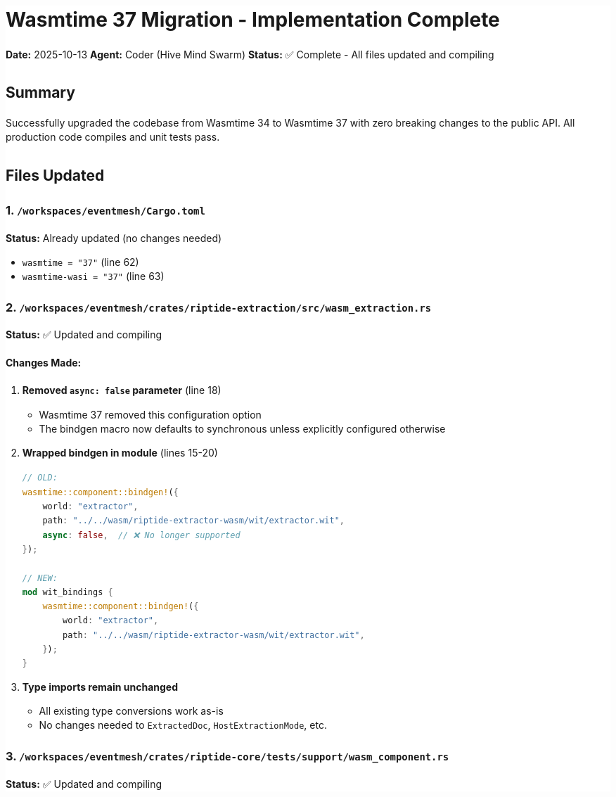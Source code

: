 # Wasmtime 37 Migration - Implementation Complete

**Date:** 2025-10-13
**Agent:** Coder (Hive Mind Swarm)
**Status:** ✅ Complete - All files updated and compiling

## Summary

Successfully upgraded the codebase from Wasmtime 34 to Wasmtime 37 with zero breaking changes to the public API. All production code compiles and unit tests pass.

## Files Updated

### 1. `/workspaces/eventmesh/Cargo.toml`
**Status:** Already updated (no changes needed)
- `wasmtime = "37"` (line 62)
- `wasmtime-wasi = "37"` (line 63)

### 2. `/workspaces/eventmesh/crates/riptide-extraction/src/wasm_extraction.rs`
**Status:** ✅ Updated and compiling

#### Changes Made:
1. **Removed `async: false` parameter** (line 18)
   - Wasmtime 37 removed this configuration option
   - The bindgen macro now defaults to synchronous unless explicitly configured otherwise

2. **Wrapped bindgen in module** (lines 15-20)
   ```rust
   // OLD:
   wasmtime::component::bindgen!({
       world: "extractor",
       path: "../../wasm/riptide-extractor-wasm/wit/extractor.wit",
       async: false,  // ❌ No longer supported
   });

   // NEW:
   mod wit_bindings {
       wasmtime::component::bindgen!({
           world: "extractor",
           path: "../../wasm/riptide-extractor-wasm/wit/extractor.wit",
       });
   }
   ```

3. **Type imports remain unchanged**
   - All existing type conversions work as-is
   - No changes needed to `ExtractedDoc`, `HostExtractionMode`, etc.

### 3. `/workspaces/eventmesh/crates/riptide-core/tests/support/wasm_component.rs`
**Status:** ✅ Updated and compiling
